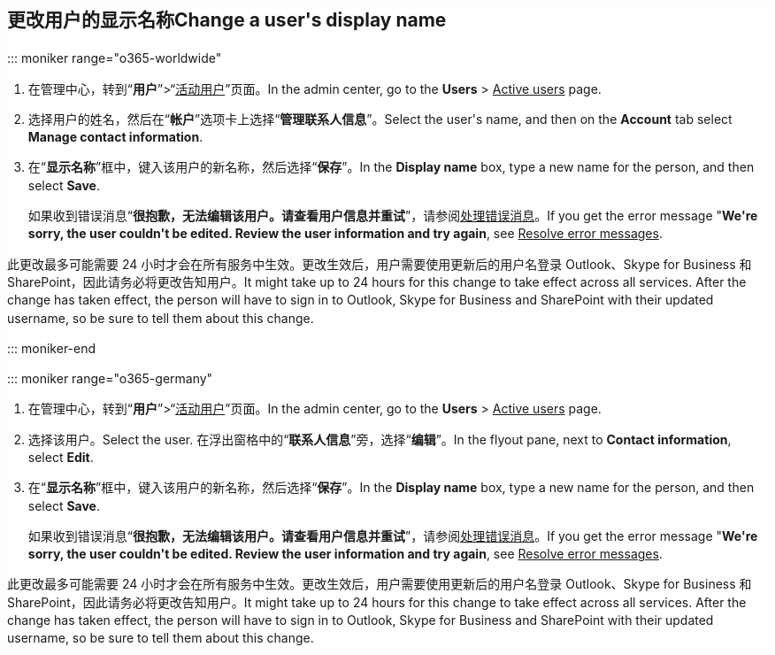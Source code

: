 ## <a name="change-a-users-display-name"></a><span data-ttu-id="0ed73-182">更改用户的显示名称</span><span class="sxs-lookup"><span data-stu-id="0ed73-182">Change a user's display name</span></span>

::: moniker range="o365-worldwide"

1. <span data-ttu-id="0ed73-183">在管理中心，转到“**用户**”\>“<a href="https://go.microsoft.com/fwlink/p/?linkid=834822" target="_blank">活动用户</a>”页面。</span><span class="sxs-lookup"><span data-stu-id="0ed73-183">In the admin center, go to the **Users** \> <a href="https://go.microsoft.com/fwlink/p/?linkid=834822" target="_blank">Active users</a> page.</span></span>

2. <span data-ttu-id="0ed73-184">选择用户的姓名，然后在“**帐户**”选项卡上选择“**管理联系人信息**”。</span><span class="sxs-lookup"><span data-stu-id="0ed73-184">Select the user's name, and then on the **Account** tab select **Manage contact information**.</span></span>

3. <span data-ttu-id="0ed73-185">在“**显示名称**”框中，键入该用户的新名称，然后选择“**保存**”。</span><span class="sxs-lookup"><span data-stu-id="0ed73-185">In the **Display name** box, type a new name for the person, and then select **Save**.</span></span>

    <span data-ttu-id="0ed73-186">如果收到错误消息“**很抱歉，无法编辑该用户。请查看用户信息并重试**”，请参阅[处理错误消息](#resolve-error-messages)。</span><span class="sxs-lookup"><span data-stu-id="0ed73-186">If you get the error message "**We're sorry, the user couldn't be edited. Review the user information and try again**, see [Resolve error messages](#resolve-error-messages).</span></span>

<span data-ttu-id="0ed73-p120">此更改最多可能需要 24 小时才会在所有服务中生效。更改生效后，用户需要使用更新后的用户名登录 Outlook、Skype for Business 和 SharePoint，因此请务必将更改告知用户。</span><span class="sxs-lookup"><span data-stu-id="0ed73-p120">It might take up to 24 hours for this change to take effect across all services. After the change has taken effect, the person will have to sign in to Outlook, Skype for Business and SharePoint with their updated username, so be sure to tell them about this change.</span></span>

::: moniker-end

::: moniker range="o365-germany"

1. <span data-ttu-id="0ed73-189">在管理中心，转到“**用户**”\>“<a href="https://go.microsoft.com/fwlink/p/?linkid=847686" target="_blank">活动用户</a>”页面。</span><span class="sxs-lookup"><span data-stu-id="0ed73-189">In the admin center, go to the **Users** \> <a href="https://go.microsoft.com/fwlink/p/?linkid=847686" target="_blank">Active users</a> page.</span></span>  

2. <span data-ttu-id="0ed73-190">选择该用户。</span><span class="sxs-lookup"><span data-stu-id="0ed73-190">Select the user.</span></span> <span data-ttu-id="0ed73-191">在浮出窗格中的“**联系人信息**”旁，选择“**编辑**”。</span><span class="sxs-lookup"><span data-stu-id="0ed73-191">In the flyout pane, next to **Contact information**, select **Edit**.</span></span>

3. <span data-ttu-id="0ed73-192">在“**显示名称**”框中，键入该用户的新名称，然后选择“**保存**”。</span><span class="sxs-lookup"><span data-stu-id="0ed73-192">In the **Display name** box, type a new name for the person, and then select **Save**.</span></span>

    <span data-ttu-id="0ed73-193">如果收到错误消息“**很抱歉，无法编辑该用户。请查看用户信息并重试**”，请参阅[处理错误消息](#resolve-error-messages)。</span><span class="sxs-lookup"><span data-stu-id="0ed73-193">If you get the error message "**We're sorry, the user couldn't be edited. Review the user information and try again**, see [Resolve error messages](#resolve-error-messages).</span></span>

<span data-ttu-id="0ed73-p122">此更改最多可能需要 24 小时才会在所有服务中生效。更改生效后，用户需要使用更新后的用户名登录 Outlook、Skype for Business 和 SharePoint，因此请务必将更改告知用户。</span><span class="sxs-lookup"><span data-stu-id="0ed73-p122">It might take up to 24 hours for this change to take effect across all services. After the change has taken effect, the person will have to sign in to Outlook, Skype for Business and SharePoint with their updated username, so be sure to tell them about this change.</span></span>
